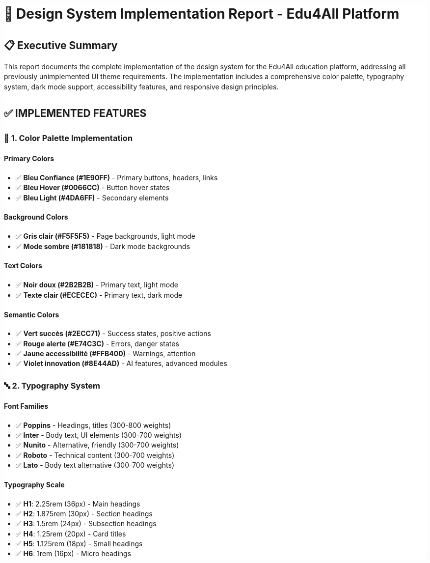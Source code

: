 # 🎨 Design System Implementation Report - Edu4All Platform

## 📋 Executive Summary

This report documents the complete implementation of the design system for the Edu4All education platform, addressing all previously unimplemented UI theme requirements. The implementation includes a comprehensive color palette, typography system, dark mode support, accessibility features, and responsive design principles.

## ✅ **IMPLEMENTED FEATURES**

### 🎨 **1. Color Palette Implementation**

#### **Primary Colors**

- ✅ **Bleu Confiance (#1E90FF)** - Primary buttons, headers, links
- ✅ **Bleu Hover (#0066CC)** - Button hover states
- ✅ **Bleu Light (#4DA6FF)** - Secondary elements

#### **Background Colors**

- ✅ **Gris clair (#F5F5F5)** - Page backgrounds, light mode
- ✅ **Mode sombre (#181818)** - Dark mode backgrounds

#### **Text Colors**

- ✅ **Noir doux (#2B2B2B)** - Primary text, light mode
- ✅ **Texte clair (#ECECEC)** - Primary text, dark mode

#### **Semantic Colors**

- ✅ **Vert succès (#2ECC71)** - Success states, positive actions
- ✅ **Rouge alerte (#E74C3C)** - Errors, danger states
- ✅ **Jaune accessibilité (#FFB400)** - Warnings, attention
- ✅ **Violet innovation (#8E44AD)** - AI features, advanced modules

### 🔤 **2. Typography System**

#### **Font Families**

- ✅ **Poppins** - Headings, titles (300-800 weights)
- ✅ **Inter** - Body text, UI elements (300-700 weights)
- ✅ **Nunito** - Alternative, friendly (300-700 weights)
- ✅ **Roboto** - Technical content (300-700 weights)
- ✅ **Lato** - Body text alternative (300-700 weights)

#### **Typography Scale**

- ✅ **H1**: 2.25rem (36px) - Main headings
- ✅ **H2**: 1.875rem (30px) - Section headings
- ✅ **H3**: 1.5rem (24px) - Subsection headings
- ✅ **H4**: 1.25rem (20px) - Card titles
- ✅ **H5**: 1.125rem (18px) - Small headings
- ✅ **H6**: 1rem (16px) - Micro headings
